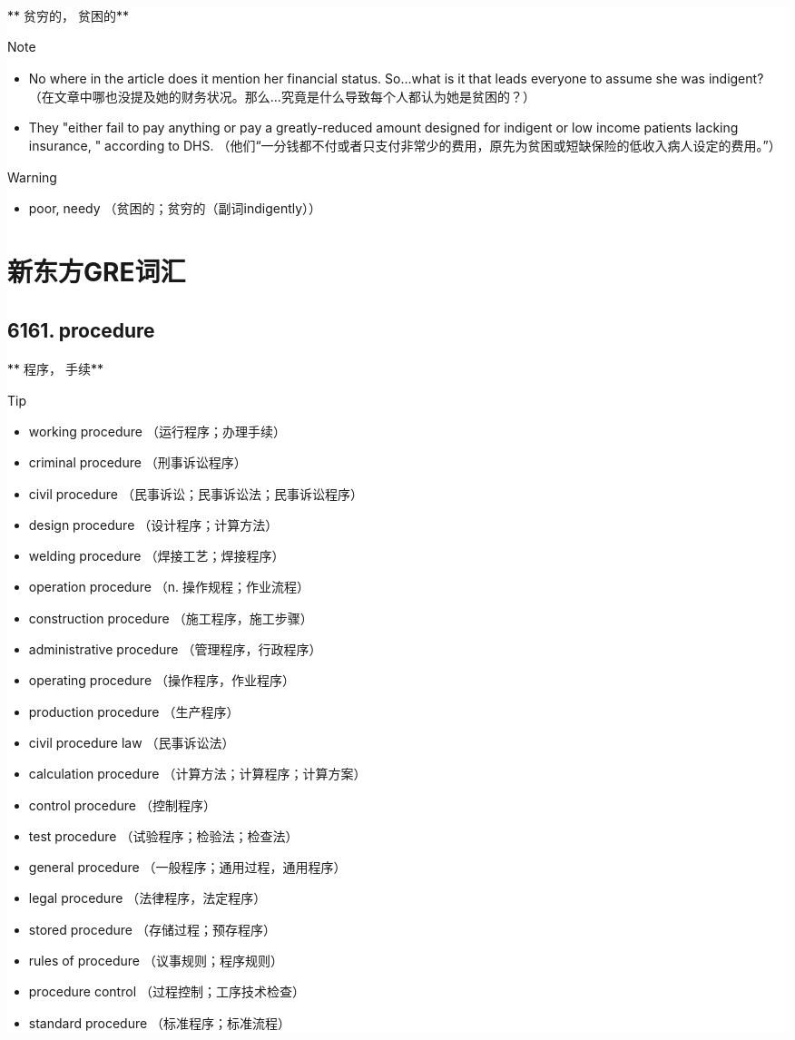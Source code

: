 ** 贫穷的， 贫困的**

> [!NOTE]
>
> - No where in the article does it mention her financial status. So…what is it that leads everyone to assume she was indigent? （在文章中哪也没提及她的财务状况。那么…究竟是什么导致每个人都认为她是贫困的？）
>
> - They "either fail to pay anything or pay a greatly-reduced amount designed for indigent or low income patients lacking insurance, " according to DHS. （他们“一分钱都不付或者只支付非常少的费用，原先为贫困或短缺保险的低收入病人设定的费用。”）
>

> [!WARNING]
>
> - poor, needy （贫困的；贫穷的（副词indigently））
>

# 新东方GRE词汇

## 6161. procedure

** 程序， 手续**

> [!TIP]
>
> - working procedure （运行程序；办理手续）
>
> - criminal procedure （刑事诉讼程序）
>
> - civil procedure （民事诉讼；民事诉讼法；民事诉讼程序）
>
> - design procedure （设计程序；计算方法）
>
> - welding procedure （焊接工艺；焊接程序）
>
> - operation procedure （n. 操作规程；作业流程）
>
> - construction procedure （施工程序，施工步骤）
>
> - administrative procedure （管理程序，行政程序）
>
> - operating procedure （操作程序，作业程序）
>
> - production procedure （生产程序）
>
> - civil procedure law （民事诉讼法）
>
> - calculation procedure （计算方法；计算程序；计算方案）
>
> - control procedure （控制程序）
>
> - test procedure （试验程序；检验法；检查法）
>
> - general procedure （一般程序；通用过程，通用程序）
>
> - legal procedure （法律程序，法定程序）
>
> - stored procedure （存储过程；预存程序）
>
> - rules of procedure （议事规则；程序规则）
>
> - procedure control （过程控制；工序技术检查）
>
> - standard procedure （标准程序；标准流程）